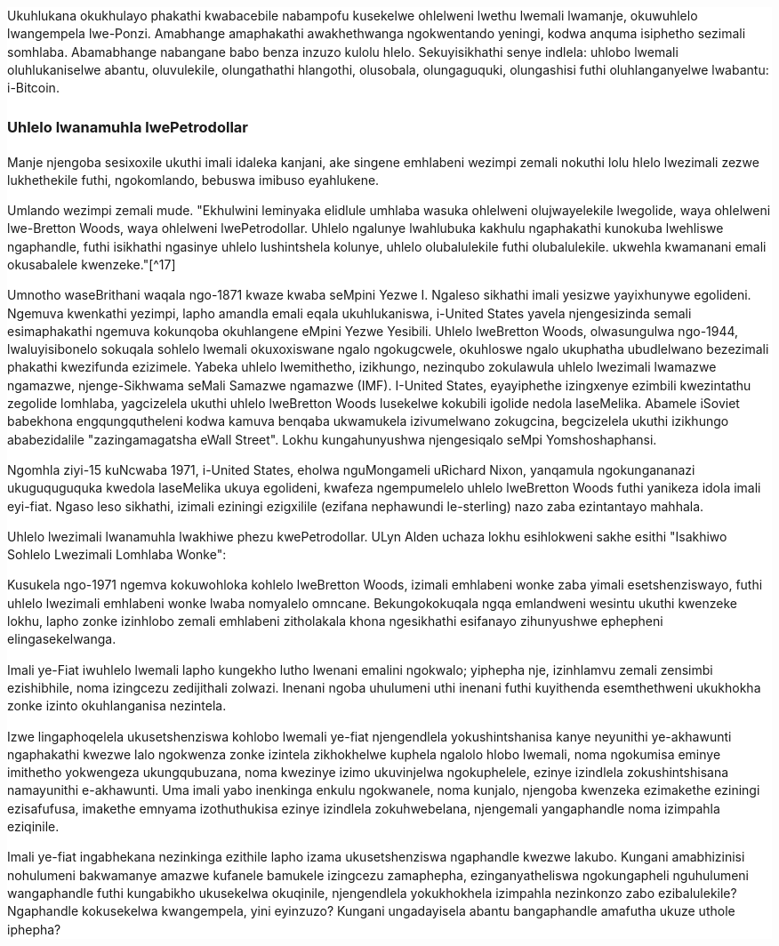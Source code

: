 Ukuhlukana okukhulayo phakathi kwabacebile nabampofu kusekelwe ohlelweni lwethu lwemali lwamanje, okuwuhlelo lwangempela lwe-Ponzi. Amabhange amaphakathi awakhethwanga ngokwentando yeningi, kodwa anquma isiphetho sezimali somhlaba. Abamabhange nabangane babo benza inzuzo kulolu hlelo. Sekuyisikhathi senye indlela: uhlobo lwemali oluhlukaniselwe abantu, oluvulekile, olungathathi hlangothi, olusobala, olungaguquki, olungashisi futhi oluhlanganyelwe lwabantu: i-Bitcoin.

### Uhlelo lwanamuhla lwePetrodollar
Manje njengoba sesixoxile ukuthi imali idaleka kanjani, ake singene emhlabeni wezimpi zemali nokuthi lolu hlelo lwezimali zezwe lukhethekile futhi, ngokomlando, bebuswa imibuso eyahlukene.

Umlando wezimpi zemali mude. "Ekhulwini leminyaka elidlule umhlaba wasuka ohlelweni olujwayelekile lwegolide, waya ohlelweni lwe-Bretton Woods, waya ohlelweni lwePetrodollar. Uhlelo ngalunye lwahlubuka kakhulu ngaphakathi kunokuba lwehliswe ngaphandle, futhi isikhathi ngasinye uhlelo lushintshela kolunye, uhlelo olubalulekile futhi olubalulekile. ukwehla kwamanani emali okusabalele kwenzeke."[^17]

Umnotho waseBrithani waqala ngo-1871 kwaze kwaba seMpini Yezwe I. Ngaleso sikhathi imali yesizwe yayixhunywe egolideni. Ngemuva kwenkathi yezimpi, lapho amandla emali eqala ukuhlukaniswa, i-United States yavela njengesizinda semali esimaphakathi ngemuva kokunqoba okuhlangene eMpini Yezwe Yesibili. Uhlelo lweBretton Woods, olwasungulwa ngo-1944, lwaluyisibonelo sokuqala sohlelo lwemali okuxoxiswane ngalo ngokugcwele, okuhloswe ngalo ukuphatha ubudlelwano bezezimali phakathi kwezifunda ezizimele. Yabeka uhlelo lwemithetho, izikhungo, nezinqubo zokulawula uhlelo lwezimali lwamazwe ngamazwe, njenge-Sikhwama seMali Samazwe ngamazwe (IMF). I-United States, eyayiphethe izingxenye ezimbili kwezintathu zegolide lomhlaba, yagcizelela ukuthi uhlelo lweBretton Woods lusekelwe kokubili igolide nedola laseMelika. Abamele iSoviet babekhona engqungqutheleni kodwa kamuva benqaba ukwamukela izivumelwano zokugcina, begcizelela ukuthi izikhungo ababezidalile "zazingamagatsha eWall Street". Lokhu kungahunyushwa njengesiqalo seMpi Yomshoshaphansi.

Ngomhla ziyi-15 kuNcwaba 1971, i-United States, eholwa nguMongameli uRichard Nixon, yanqamula ngokungananazi ukuguquguquka kwedola laseMelika ukuya egolideni, kwafeza ngempumelelo uhlelo lweBretton Woods futhi yanikeza idola imali eyi-fiat. Ngaso leso sikhathi, izimali eziningi ezigxilile (ezifana nephawundi le-sterling) nazo zaba ezintantayo mahhala.

Uhlelo lwezimali lwanamuhla lwakhiwe phezu kwePetrodollar. ULyn Alden uchaza lokhu esihlokweni sakhe esithi "Isakhiwo Sohlelo Lwezimali Lomhlaba Wonke":

Kusukela ngo-1971 ngemva kokuwohloka kohlelo lweBretton Woods, izimali emhlabeni wonke zaba yimali esetshenziswayo, futhi uhlelo lwezimali emhlabeni wonke lwaba nomyalelo omncane. Bekungokokuqala ngqa emlandweni wesintu ukuthi kwenzeke lokhu, lapho zonke izinhlobo zemali emhlabeni zitholakala khona ngesikhathi esifanayo zihunyushwe ephepheni elingasekelwanga.

Imali ye-Fiat iwuhlelo lwemali lapho kungekho lutho lwenani emalini ngokwalo; yiphepha nje, izinhlamvu zemali zensimbi ezishibhile, noma izingcezu zedijithali zolwazi. Inenani ngoba uhulumeni uthi inenani futhi kuyithenda esemthethweni ukukhokha zonke izinto okuhlanganisa nezintela.

Izwe lingaphoqelela ukusetshenziswa kohlobo lwemali ye-fiat njengendlela yokushintshanisa kanye neyunithi ye-akhawunti ngaphakathi kwezwe lalo ngokwenza zonke izintela zikhokhelwe kuphela ngalolo hlobo lwemali, noma ngokumisa eminye imithetho yokwengeza ukungqubuzana, noma kwezinye izimo ukuvinjelwa ngokuphelele, ezinye izindlela zokushintshisana namayunithi e-akhawunti. Uma imali yabo inenkinga enkulu ngokwanele, noma kunjalo, njengoba kwenzeka ezimakethe eziningi ezisafufusa, imakethe emnyama izothuthukisa ezinye izindlela zokuhwebelana, njengemali yangaphandle noma izimpahla eziqinile.

Imali ye-fiat ingabhekana nezinkinga ezithile lapho izama ukusetshenziswa ngaphandle kwezwe lakubo. Kungani amabhizinisi nohulumeni bakwamanye amazwe kufanele bamukele izingcezu zamaphepha, ezinganyatheliswa ngokungapheli nguhulumeni wangaphandle futhi kungabikho ukusekelwa okuqinile, njengendlela yokukhokhela izimpahla nezinkonzo zabo ezibalulekile? Ngaphandle kokusekelwa kwangempela, yini eyinzuzo? Kungani ungadayisela abantu bangaphandle amafutha ukuze uthole iphepha?


[^1]: [I-NetGuardians yomfanekiso ibuyiselwe ngo-April 2017](https://www.netguardians.ch/ngfintechblog/2016/11/17/blockchain-explained-part-1)
[^2]: Anita Posch, credits: University of Nicosia, MOOC in Digital Currency, “Umlando omfushane wemali” onesithombe: Lotus Head, CC BY-SA 3.0, wikimedia.org
[^3]: Isithombe: "Stone Money of Uap, Western Caroline Islands. - UDkt. Caroline Furness Jayne uthathe lesi sithombe ngesikhathi sokuhlala ngo-1903 e-Yap, Public domain, nge-Wikimedia Commons